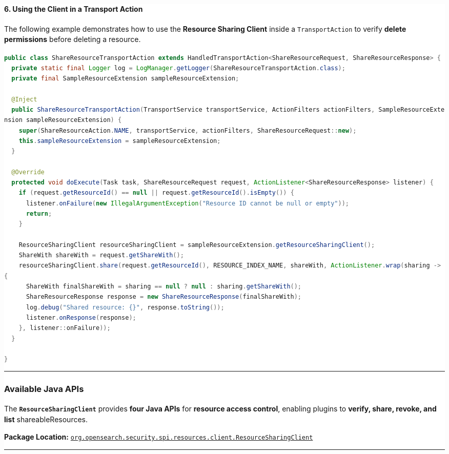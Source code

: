 
#### **6. Using the Client in a Transport Action**
The following example demonstrates how to use the **Resource Sharing Client** inside a `TransportAction` to verify **delete permissions** before deleting a resource.

```java
public class ShareResourceTransportAction extends HandledTransportAction<ShareResourceRequest, ShareResourceResponse> {
  private static final Logger log = LogManager.getLogger(ShareResourceTransportAction.class);
  private final SampleResourceExtension sampleResourceExtension;

  @Inject
  public ShareResourceTransportAction(TransportService transportService, ActionFilters actionFilters, SampleResourceExtension sampleResourceExtension) {
    super(ShareResourceAction.NAME, transportService, actionFilters, ShareResourceRequest::new);
    this.sampleResourceExtension = sampleResourceExtension;
  }

  @Override
  protected void doExecute(Task task, ShareResourceRequest request, ActionListener<ShareResourceResponse> listener) {
    if (request.getResourceId() == null || request.getResourceId().isEmpty()) {
      listener.onFailure(new IllegalArgumentException("Resource ID cannot be null or empty"));
      return;
    }

    ResourceSharingClient resourceSharingClient = sampleResourceExtension.getResourceSharingClient();
    ShareWith shareWith = request.getShareWith();
    resourceSharingClient.share(request.getResourceId(), RESOURCE_INDEX_NAME, shareWith, ActionListener.wrap(sharing -> {
      ShareWith finalShareWith = sharing == null ? null : sharing.getShareWith();
      ShareResourceResponse response = new ShareResourceResponse(finalShareWith);
      log.debug("Shared resource: {}", response.toString());
      listener.onResponse(response);
    }, listener::onFailure));
  }

}
```

---

### **Available Java APIs**

The **`ResourceSharingClient`** provides **four Java APIs** for **resource access control**, enabling plugins to **verify, share, revoke, and list** shareableResources.

**Package Location:**
[`org.opensearch.security.spi.resources.client.ResourceSharingClient`](../spi/src/main/java/org/opensearch/security/spi/resources/client/ResourceSharingClient.java)

---
